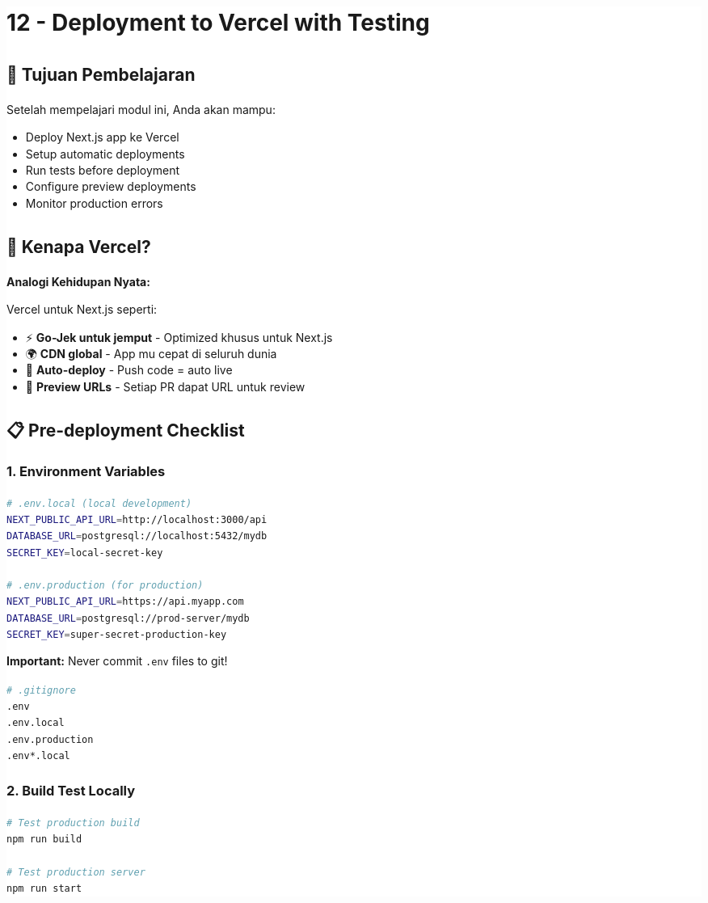 # 12 - Deployment to Vercel with Testing

## 🎯 Tujuan Pembelajaran

Setelah mempelajari modul ini, Anda akan mampu:

- Deploy Next.js app ke Vercel
- Setup automatic deployments
- Run tests before deployment
- Configure preview deployments
- Monitor production errors

## 🚀 Kenapa Vercel?

**Analogi Kehidupan Nyata:**

Vercel untuk Next.js seperti:

- ⚡ **Go-Jek untuk jemput** - Optimized khusus untuk Next.js
- 🌍 **CDN global** - App mu cepat di seluruh dunia
- 🔄 **Auto-deploy** - Push code = auto live
- 👀 **Preview URLs** - Setiap PR dapat URL untuk review

## 📋 Pre-deployment Checklist

### 1. Environment Variables

```bash
# .env.local (local development)
NEXT_PUBLIC_API_URL=http://localhost:3000/api
DATABASE_URL=postgresql://localhost:5432/mydb
SECRET_KEY=local-secret-key

# .env.production (for production)
NEXT_PUBLIC_API_URL=https://api.myapp.com
DATABASE_URL=postgresql://prod-server/mydb
SECRET_KEY=super-secret-production-key
```

**Important:** Never commit `.env` files to git!

```bash
# .gitignore
.env
.env.local
.env.production
.env*.local
```

### 2. Build Test Locally

```bash
# Test production build
npm run build

# Test production server
npm run start
```
